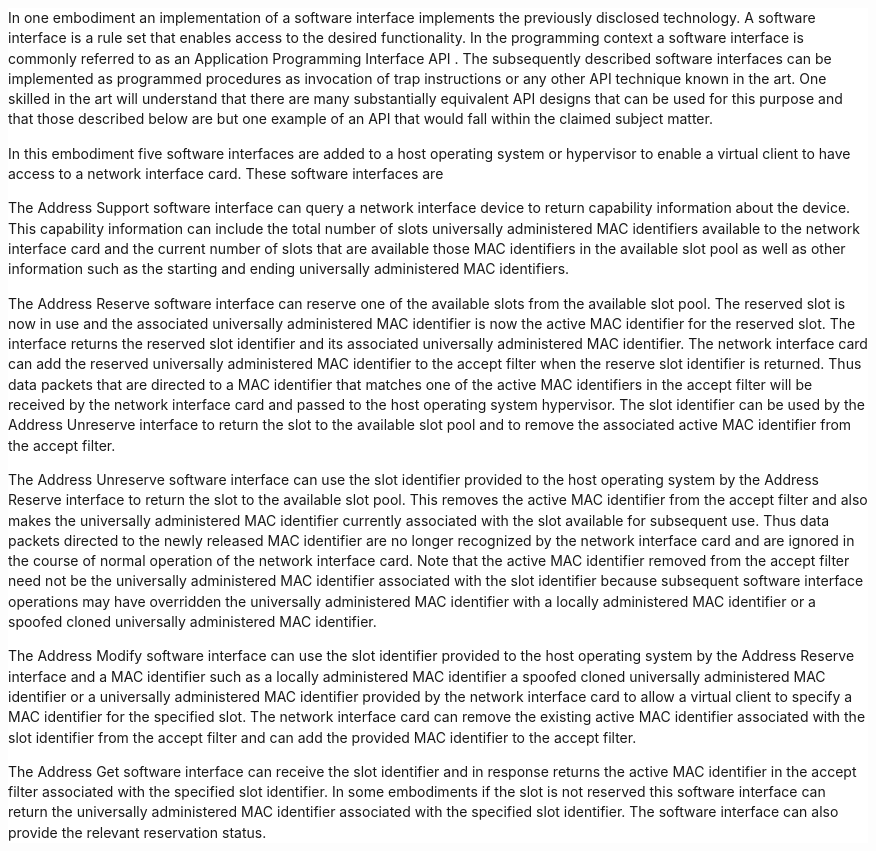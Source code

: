 In one embodiment an implementation of a software interface implements the previously disclosed technology. A software interface is a rule set that enables access to the desired functionality. In the programming context a software interface is commonly referred to as an Application Programming Interface API . The subsequently described software interfaces can be implemented as programmed procedures as invocation of trap instructions or any other API technique known in the art. One skilled in the art will understand that there are many substantially equivalent API designs that can be used for this purpose and that those described below are but one example of an API that would fall within the claimed subject matter.

In this embodiment five software interfaces are added to a host operating system or hypervisor to enable a virtual client to have access to a network interface card. These software interfaces are 

The Address Support software interface can query a network interface device to return capability information about the device. This capability information can include the total number of slots universally administered MAC identifiers available to the network interface card and the current number of slots that are available those MAC identifiers in the available slot pool as well as other information such as the starting and ending universally administered MAC identifiers.

The Address Reserve software interface can reserve one of the available slots from the available slot pool. The reserved slot is now in use and the associated universally administered MAC identifier is now the active MAC identifier for the reserved slot. The interface returns the reserved slot identifier and its associated universally administered MAC identifier. The network interface card can add the reserved universally administered MAC identifier to the accept filter when the reserve slot identifier is returned. Thus data packets that are directed to a MAC identifier that matches one of the active MAC identifiers in the accept filter will be received by the network interface card and passed to the host operating system hypervisor. The slot identifier can be used by the Address Unreserve interface to return the slot to the available slot pool and to remove the associated active MAC identifier from the accept filter.

The Address Unreserve software interface can use the slot identifier provided to the host operating system by the Address Reserve interface to return the slot to the available slot pool. This removes the active MAC identifier from the accept filter and also makes the universally administered MAC identifier currently associated with the slot available for subsequent use. Thus data packets directed to the newly released MAC identifier are no longer recognized by the network interface card and are ignored in the course of normal operation of the network interface card. Note that the active MAC identifier removed from the accept filter need not be the universally administered MAC identifier associated with the slot identifier because subsequent software interface operations may have overridden the universally administered MAC identifier with a locally administered MAC identifier or a spoofed cloned universally administered MAC identifier.

The Address Modify software interface can use the slot identifier provided to the host operating system by the Address Reserve interface and a MAC identifier such as a locally administered MAC identifier a spoofed cloned universally administered MAC identifier or a universally administered MAC identifier provided by the network interface card to allow a virtual client to specify a MAC identifier for the specified slot. The network interface card can remove the existing active MAC identifier associated with the slot identifier from the accept filter and can add the provided MAC identifier to the accept filter.

The Address Get software interface can receive the slot identifier and in response returns the active MAC identifier in the accept filter associated with the specified slot identifier. In some embodiments if the slot is not reserved this software interface can return the universally administered MAC identifier associated with the specified slot identifier. The software interface can also provide the relevant reservation status.
